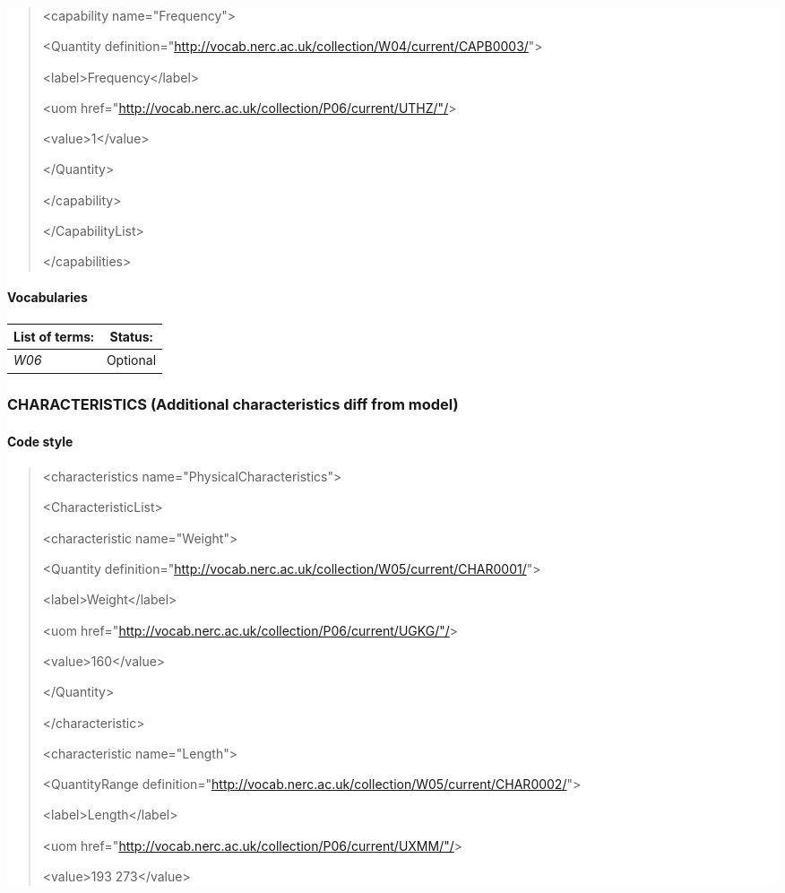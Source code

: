 >
> &lt;capability name="Frequency"&gt;
>
> &lt;Quantity
> definition="http://vocab.nerc.ac.uk/collection/W04/current/CAPB0003/"&gt;
>
> &lt;label&gt;Frequency&lt;/label&gt;
>
> &lt;uom
> href="http://vocab.nerc.ac.uk/collection/P06/current/UTHZ/"/&gt;
>
> &lt;value&gt;1&lt;/value&gt;
>
> &lt;/Quantity&gt;
>
> &lt;/capability&gt;
>
> &lt;/CapabilityList&gt;
>
> &lt;/capabilities&gt;

####  Vocabularies

| List of terms: | Status:  |
|----------------|----------|
| *W06*          | Optional |

### CHARACTERISTICS (Additional characteristics diff from model)

#### Code style

> &lt;characteristics name="PhysicalCharacteristics"&gt;
>
> &lt;CharacteristicList&gt;
>
> &lt;characteristic name="Weight"&gt;
>
> &lt;Quantity
> definition="http://vocab.nerc.ac.uk/collection/W05/current/CHAR0001/"&gt;
>
> &lt;label&gt;Weight&lt;/label&gt;
>
> &lt;uom
> href="http://vocab.nerc.ac.uk/collection/P06/current/UGKG/"/&gt;
>
> &lt;value&gt;160&lt;/value&gt;
>
> &lt;/Quantity&gt;
>
> &lt;/characteristic&gt;
>
> &lt;characteristic name="Length"&gt;
>
> &lt;QuantityRange
> definition="http://vocab.nerc.ac.uk/collection/W05/current/CHAR0002/"&gt;
>
> &lt;label&gt;Length&lt;/label&gt;
>
> &lt;uom
> href="http://vocab.nerc.ac.uk/collection/P06/current/UXMM/"/&gt;
>
> &lt;value&gt;193 273&lt;/value&gt;
>